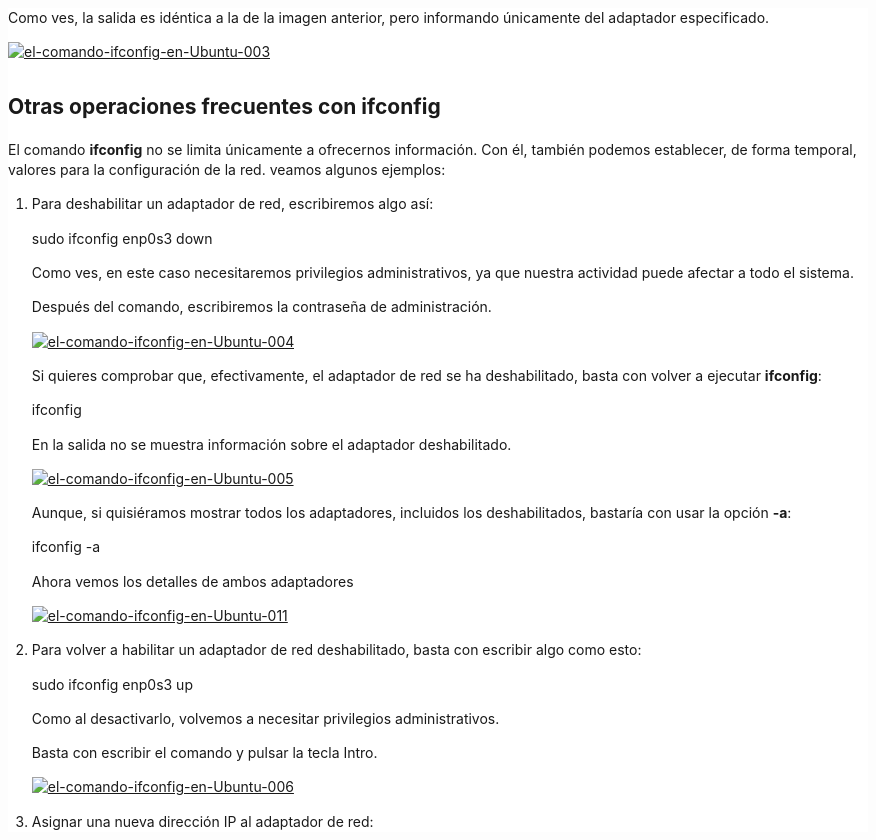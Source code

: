 Como ves, la salida es idéntica a la de la imagen anterior, pero informando únicamente del adaptador especificado.

[![el-comando-ifconfig-en-Ubuntu-003](http://somebooks.es/wp-content/uploads/2018/03/el-comando-ifconfig-en-Ubuntu-003.png)](http://somebooks.es/wp-content/uploads/2018/03/el-comando-ifconfig-en-Ubuntu-003.png "el-comando-ifconfig-en-Ubuntu-003")

## Otras operaciones frecuentes con ifconfig

El comando **ifconfig** no se limita únicamente a ofrecernos información. Con él, también podemos establecer, de forma temporal, valores para la configuración de la red. veamos algunos ejemplos:

1. Para deshabilitar un adaptador de red, escribiremos algo así:
    
    sudo ifconfig enp0s3 down
    
    Como ves, en este caso necesitaremos privilegios administrativos, ya que nuestra actividad puede afectar a todo el sistema.
    
    Después del comando, escribiremos la contraseña de administración.
    
    [![el-comando-ifconfig-en-Ubuntu-004](http://somebooks.es/wp-content/uploads/2018/03/el-comando-ifconfig-en-Ubuntu-004.png)](http://somebooks.es/wp-content/uploads/2018/03/el-comando-ifconfig-en-Ubuntu-004.png "el-comando-ifconfig-en-Ubuntu-004")
    
    Si quieres comprobar que, efectivamente, el adaptador de red se ha deshabilitado, basta con volver a ejecutar **ifconfig**:
    
    ifconfig
    
    En la salida no se muestra información sobre el adaptador deshabilitado.
    
    [![el-comando-ifconfig-en-Ubuntu-005](http://somebooks.es/wp-content/uploads/2018/03/el-comando-ifconfig-en-Ubuntu-005.png)](http://somebooks.es/wp-content/uploads/2018/03/el-comando-ifconfig-en-Ubuntu-005.png "el-comando-ifconfig-en-Ubuntu-005")
    
    Aunque, si quisiéramos mostrar todos los adaptadores, incluidos los deshabilitados, bastaría con usar la opción **-a**:
    
    ifconfig -a
    
    Ahora vemos los detalles de ambos adaptadores
    
    [![el-comando-ifconfig-en-Ubuntu-011](http://somebooks.es/wp-content/uploads/2018/03/el-comando-ifconfig-en-Ubuntu-011.png)](http://somebooks.es/wp-content/uploads/2018/03/el-comando-ifconfig-en-Ubuntu-011.png "el-comando-ifconfig-en-Ubuntu-011")
    
2. Para volver a habilitar un adaptador de red deshabilitado, basta con escribir algo como esto:
    
    sudo ifconfig enp0s3 up
    
    Como al desactivarlo, volvemos a necesitar privilegios administrativos.
    
    Basta con escribir el comando y pulsar la tecla Intro.
    
    [![el-comando-ifconfig-en-Ubuntu-006](http://somebooks.es/wp-content/uploads/2018/03/el-comando-ifconfig-en-Ubuntu-006.png)](http://somebooks.es/wp-content/uploads/2018/03/el-comando-ifconfig-en-Ubuntu-006.png "el-comando-ifconfig-en-Ubuntu-006")
    
3. Asignar una nueva dirección IP al adaptador de red:
    